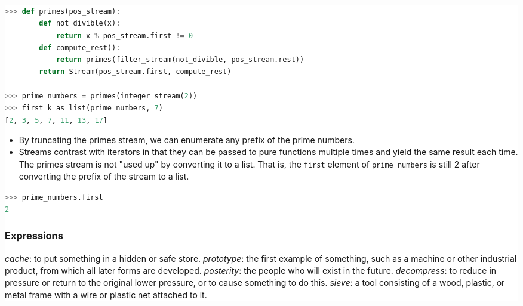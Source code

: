 ```py
>>> def primes(pos_stream):
        def not_divible(x):
            return x % pos_stream.first != 0
        def compute_rest():
            return primes(filter_stream(not_divible, pos_stream.rest))
        return Stream(pos_stream.first, compute_rest)

>>> prime_numbers = primes(integer_stream(2))
>>> first_k_as_list(prime_numbers, 7)
[2, 3, 5, 7, 11, 13, 17]
```
- By truncating the primes stream, we can enumerate any prefix of the prime numbers. 
- Streams contrast with iterators in that they can be passed to pure functions multiple times and yield the same result each time. The primes stream is not "used up" by converting it to a list. That is, the `first` element of `prime_numbers` is still 2 after converting the prefix of the stream to a list.
```py
>>> prime_numbers.first
2
```
### Expressions
*cache*: to put something in a hidden or safe store. 
*prototype*: the first example of something, such as a machine or other industrial product, from which all later forms are developed. 
*posterity*: the people who will exist in the future. 
*decompress*: to reduce in pressure or return to the original lower pressure, or to cause something to do this. 
*sieve*: a tool consisting of a wood, plastic, or metal frame with a wire or plastic net attached to it. 
